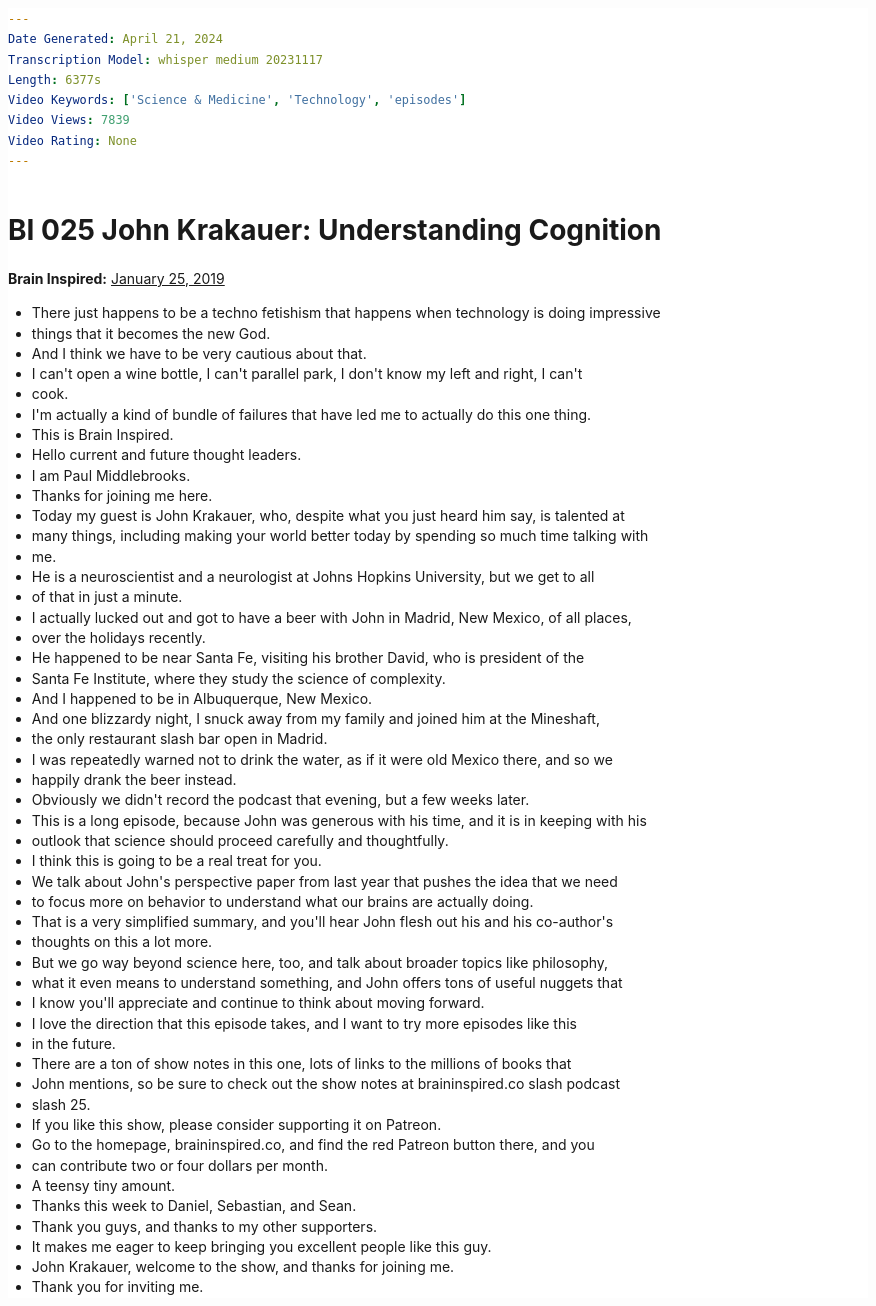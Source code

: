 ```yaml
---
Date Generated: April 21, 2024
Transcription Model: whisper medium 20231117
Length: 6377s
Video Keywords: ['Science & Medicine', 'Technology', 'episodes']
Video Views: 7839
Video Rating: None
---
```


# BI 025 John Krakauer: Understanding Cognition
**Brain Inspired:** [January 25, 2019](https://www.youtube.com/watch?v=vm5xmlk0OJE)
*  There just happens to be a techno fetishism that happens when technology is doing impressive
*  things that it becomes the new God.
*  And I think we have to be very cautious about that.
*  I can't open a wine bottle, I can't parallel park, I don't know my left and right, I can't
*  cook.
*  I'm actually a kind of bundle of failures that have led me to actually do this one thing.
*  This is Brain Inspired.
*  Hello current and future thought leaders.
*  I am Paul Middlebrooks.
*  Thanks for joining me here.
*  Today my guest is John Krakauer, who, despite what you just heard him say, is talented at
*  many things, including making your world better today by spending so much time talking with
*  me.
*  He is a neuroscientist and a neurologist at Johns Hopkins University, but we get to all
*  of that in just a minute.
*  I actually lucked out and got to have a beer with John in Madrid, New Mexico, of all places,
*  over the holidays recently.
*  He happened to be near Santa Fe, visiting his brother David, who is president of the
*  Santa Fe Institute, where they study the science of complexity.
*  And I happened to be in Albuquerque, New Mexico.
*  And one blizzardy night, I snuck away from my family and joined him at the Mineshaft,
*  the only restaurant slash bar open in Madrid.
*  I was repeatedly warned not to drink the water, as if it were old Mexico there, and so we
*  happily drank the beer instead.
*  Obviously we didn't record the podcast that evening, but a few weeks later.
*  This is a long episode, because John was generous with his time, and it is in keeping with his
*  outlook that science should proceed carefully and thoughtfully.
*  I think this is going to be a real treat for you.
*  We talk about John's perspective paper from last year that pushes the idea that we need
*  to focus more on behavior to understand what our brains are actually doing.
*  That is a very simplified summary, and you'll hear John flesh out his and his co-author's
*  thoughts on this a lot more.
*  But we go way beyond science here, too, and talk about broader topics like philosophy,
*  what it even means to understand something, and John offers tons of useful nuggets that
*  I know you'll appreciate and continue to think about moving forward.
*  I love the direction that this episode takes, and I want to try more episodes like this
*  in the future.
*  There are a ton of show notes in this one, lots of links to the millions of books that
*  John mentions, so be sure to check out the show notes at braininspired.co slash podcast
*  slash 25.
*  If you like this show, please consider supporting it on Patreon.
*  Go to the homepage, braininspired.co, and find the red Patreon button there, and you
*  can contribute two or four dollars per month.
*  A teensy tiny amount.
*  Thanks this week to Daniel, Sebastian, and Sean.
*  Thank you guys, and thanks to my other supporters.
*  It makes me eager to keep bringing you excellent people like this guy.
*  John Krakauer, welcome to the show, and thanks for joining me.
*  Thank you for inviting me.